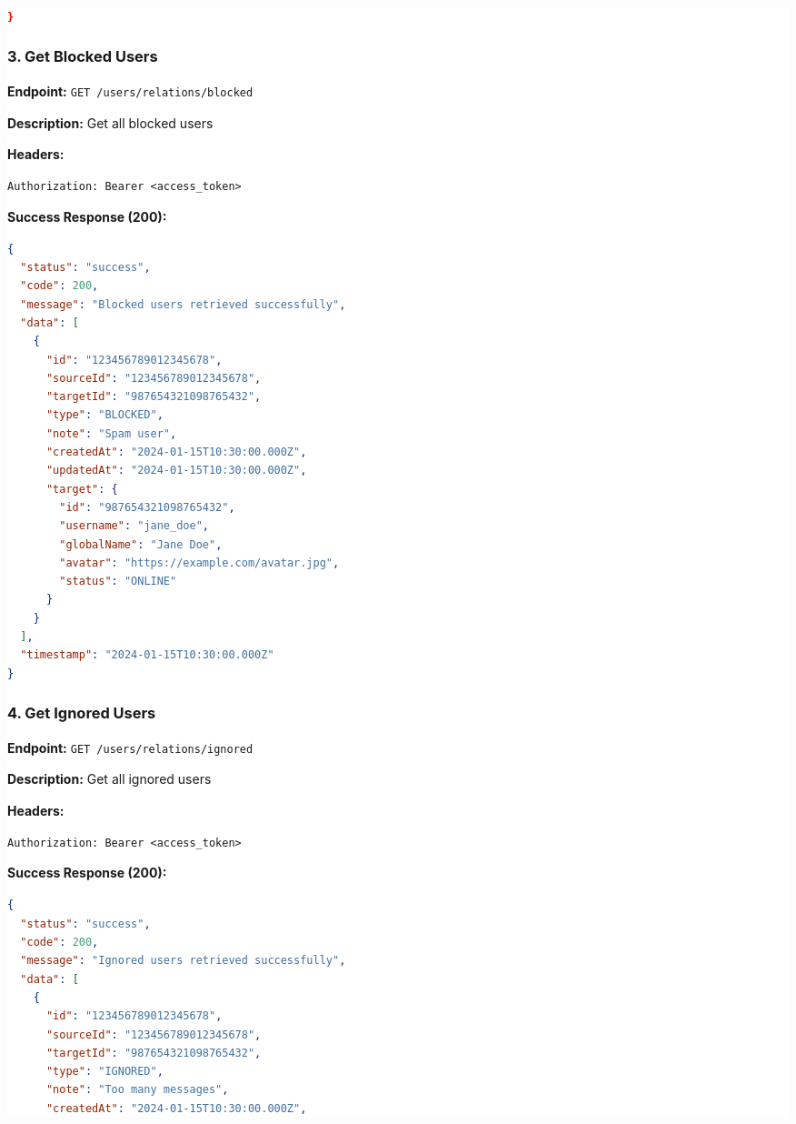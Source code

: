 ```json
}
```

### 3. Get Blocked Users

**Endpoint:** `GET /users/relations/blocked`

**Description:** Get all blocked users

**Headers:**
```http
Authorization: Bearer <access_token>
```

**Success Response (200):**
```json
{
  "status": "success",
  "code": 200,
  "message": "Blocked users retrieved successfully",
  "data": [
    {
      "id": "123456789012345678",
      "sourceId": "123456789012345678",
      "targetId": "987654321098765432",
      "type": "BLOCKED",
      "note": "Spam user",
      "createdAt": "2024-01-15T10:30:00.000Z",
      "updatedAt": "2024-01-15T10:30:00.000Z",
      "target": {
        "id": "987654321098765432",
        "username": "jane_doe",
        "globalName": "Jane Doe",
        "avatar": "https://example.com/avatar.jpg",
        "status": "ONLINE"
      }
    }
  ],
  "timestamp": "2024-01-15T10:30:00.000Z"
}
```

### 4. Get Ignored Users

**Endpoint:** `GET /users/relations/ignored`

**Description:** Get all ignored users

**Headers:**
```http
Authorization: Bearer <access_token>
```

**Success Response (200):**
```json
{
  "status": "success",
  "code": 200,
  "message": "Ignored users retrieved successfully",
  "data": [
    {
      "id": "123456789012345678",
      "sourceId": "123456789012345678",
      "targetId": "987654321098765432",
      "type": "IGNORED",
      "note": "Too many messages",
      "createdAt": "2024-01-15T10:30:00.000Z",
```